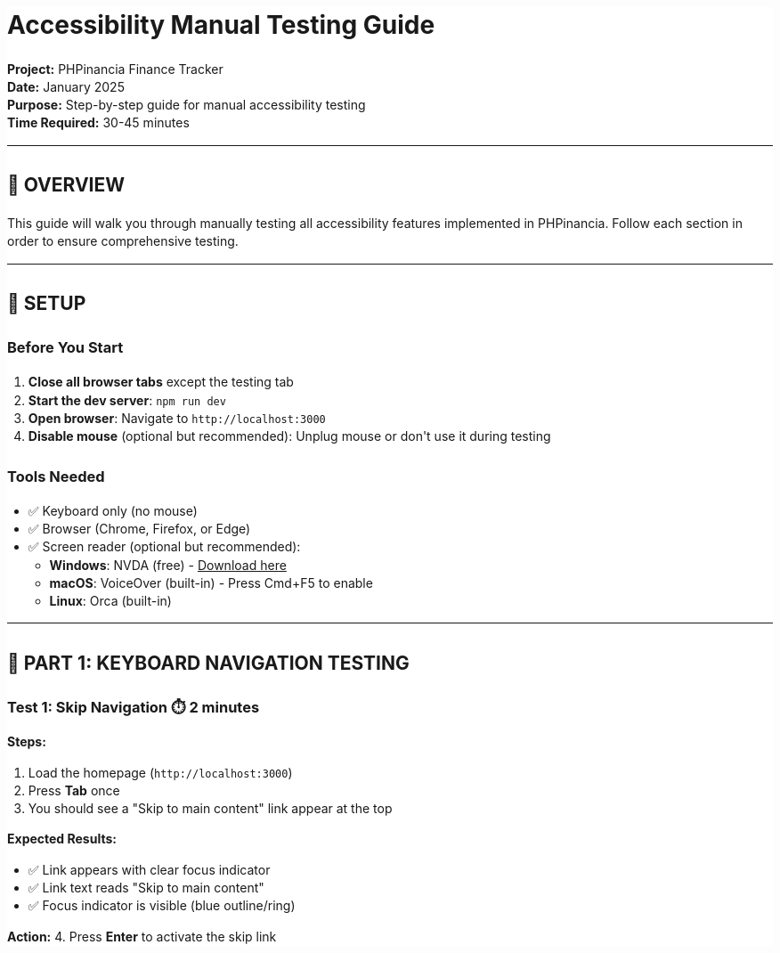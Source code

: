 # Accessibility Manual Testing Guide

**Project:** PHPinancia Finance Tracker  
**Date:** January 2025  
**Purpose:** Step-by-step guide for manual accessibility testing  
**Time Required:** 30-45 minutes

---

## 🎯 **OVERVIEW**

This guide will walk you through manually testing all accessibility features implemented in PHPinancia. Follow each section in order to ensure comprehensive testing.

---

## 🔧 **SETUP**

### **Before You Start**
1. **Close all browser tabs** except the testing tab
2. **Start the dev server**: `npm run dev`
3. **Open browser**: Navigate to `http://localhost:3000`
4. **Disable mouse** (optional but recommended): Unplug mouse or don't use it during testing

### **Tools Needed**
- ✅ Keyboard only (no mouse)
- ✅ Browser (Chrome, Firefox, or Edge)
- ✅ Screen reader (optional but recommended):
  - **Windows**: NVDA (free) - [Download here](https://www.nvaccess.org/download/)
  - **macOS**: VoiceOver (built-in) - Press Cmd+F5 to enable
  - **Linux**: Orca (built-in)

---

## 📝 **PART 1: KEYBOARD NAVIGATION TESTING**

### **Test 1: Skip Navigation** ⏱️ 2 minutes

**Steps:**
1. Load the homepage (`http://localhost:3000`)
2. Press **Tab** once
3. You should see a "Skip to main content" link appear at the top

**Expected Results:**
- ✅ Link appears with clear focus indicator
- ✅ Link text reads "Skip to main content"
- ✅ Focus indicator is visible (blue outline/ring)

**Action:**
4. Press **Enter** to activate the skip link
